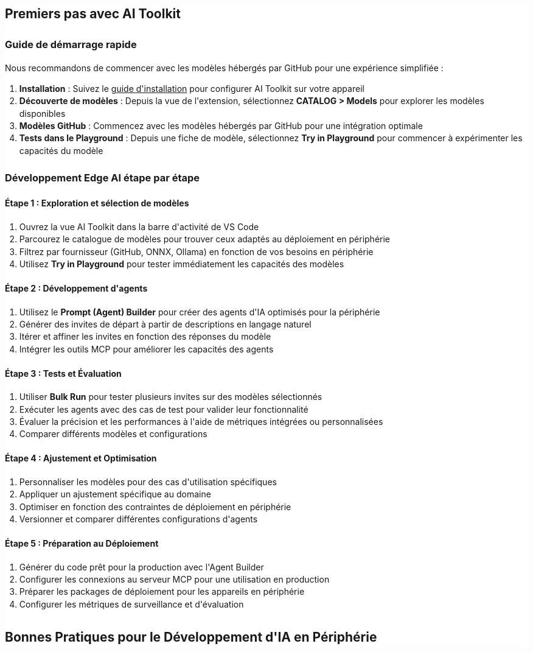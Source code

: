 ## Premiers pas avec AI Toolkit

### Guide de démarrage rapide

Nous recommandons de commencer avec les modèles hébergés par GitHub pour une expérience simplifiée :

1. **Installation** : Suivez le [guide d'installation](https://code.visualstudio.com/docs/intelligentapps/overview#_install-and-setup) pour configurer AI Toolkit sur votre appareil
2. **Découverte de modèles** : Depuis la vue de l'extension, sélectionnez **CATALOG > Models** pour explorer les modèles disponibles
3. **Modèles GitHub** : Commencez avec les modèles hébergés par GitHub pour une intégration optimale
4. **Tests dans le Playground** : Depuis une fiche de modèle, sélectionnez **Try in Playground** pour commencer à expérimenter les capacités du modèle

### Développement Edge AI étape par étape

#### Étape 1 : Exploration et sélection de modèles
1. Ouvrez la vue AI Toolkit dans la barre d'activité de VS Code
2. Parcourez le catalogue de modèles pour trouver ceux adaptés au déploiement en périphérie
3. Filtrez par fournisseur (GitHub, ONNX, Ollama) en fonction de vos besoins en périphérie
4. Utilisez **Try in Playground** pour tester immédiatement les capacités des modèles

#### Étape 2 : Développement d'agents
1. Utilisez le **Prompt (Agent) Builder** pour créer des agents d'IA optimisés pour la périphérie
2. Générer des invites de départ à partir de descriptions en langage naturel  
3. Itérer et affiner les invites en fonction des réponses du modèle  
4. Intégrer les outils MCP pour améliorer les capacités des agents  

#### Étape 3 : Tests et Évaluation  
1. Utiliser **Bulk Run** pour tester plusieurs invites sur des modèles sélectionnés  
2. Exécuter les agents avec des cas de test pour valider leur fonctionnalité  
3. Évaluer la précision et les performances à l'aide de métriques intégrées ou personnalisées  
4. Comparer différents modèles et configurations  

#### Étape 4 : Ajustement et Optimisation  
1. Personnaliser les modèles pour des cas d'utilisation spécifiques  
2. Appliquer un ajustement spécifique au domaine  
3. Optimiser en fonction des contraintes de déploiement en périphérie  
4. Versionner et comparer différentes configurations d'agents  

#### Étape 5 : Préparation au Déploiement  
1. Générer du code prêt pour la production avec l'Agent Builder  
2. Configurer les connexions au serveur MCP pour une utilisation en production  
3. Préparer les packages de déploiement pour les appareils en périphérie  
4. Configurer les métriques de surveillance et d'évaluation  

## Bonnes Pratiques pour le Développement d'IA en Périphérie  
